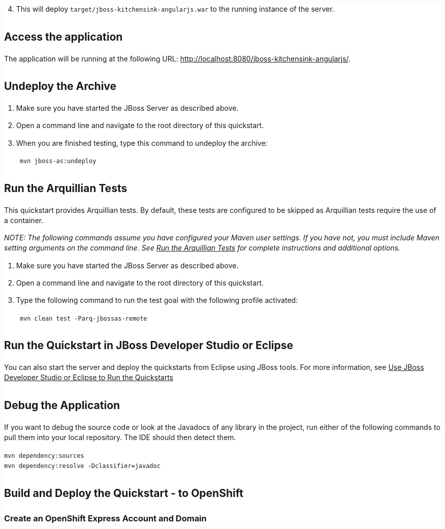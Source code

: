 4. This will deploy `target/jboss-kitchensink-angularjs.war` to the running instance of the server.
 

Access the application 
---------------------

The application will be running at the following URL: <http://localhost:8080/jboss-kitchensink-angularjs/>.


Undeploy the Archive
--------------------

1. Make sure you have started the JBoss Server as described above.
2. Open a command line and navigate to the root directory of this quickstart.
3. When you are finished testing, type this command to undeploy the archive:

        mvn jboss-as:undeploy


Run the Arquillian Tests 
-------------------------

This quickstart provides Arquillian tests. By default, these tests are configured to be skipped as Arquillian tests require the use of a container. 

_NOTE: The following commands assume you have configured your Maven user settings. If you have not, you must include Maven setting arguments on the command line. See [Run the Arquillian Tests](../README.md#run-the-arquillian-tests) for complete instructions and additional options._

1. Make sure you have started the JBoss Server as described above.
2. Open a command line and navigate to the root directory of this quickstart.
3. Type the following command to run the test goal with the following profile activated:

        mvn clean test -Parq-jbossas-remote 


Run the Quickstart in JBoss Developer Studio or Eclipse
-------------------------------------
You can also start the server and deploy the quickstarts from Eclipse using JBoss tools. For more information, see [Use JBoss Developer Studio or Eclipse to Run the Quickstarts](../README.md#use-jboss-developer-studio-or-eclipse-to-run-the-quickstarts) 


Debug the Application
------------------------------------

If you want to debug the source code or look at the Javadocs of any library in the project, run either of the following commands to pull them into your local repository. The IDE should then detect them.

    mvn dependency:sources
    mvn dependency:resolve -Dclassifier=javadoc


Build and Deploy the Quickstart - to OpenShift
-------------------------

### Create an OpenShift Express Account and Domain
